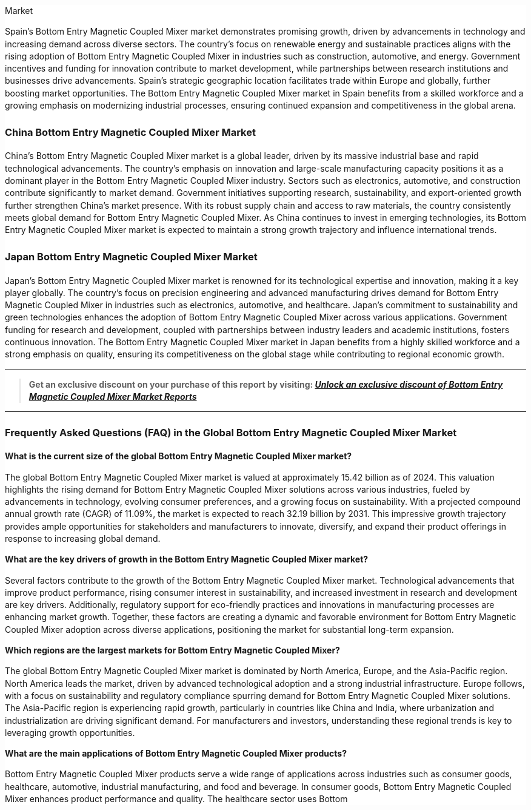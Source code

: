 Market</h3><p>Spain&rsquo;s Bottom Entry Magnetic Coupled Mixer market demonstrates promising growth, driven by advancements in technology and increasing demand across diverse sectors. The country&rsquo;s focus on renewable energy and sustainable practices aligns with the rising adoption of Bottom Entry Magnetic Coupled Mixer in industries such as construction, automotive, and energy. Government incentives and funding for innovation contribute to market development, while partnerships between research institutions and businesses drive advancements. Spain&rsquo;s strategic geographic location facilitates trade within Europe and globally, further boosting market opportunities. The Bottom Entry Magnetic Coupled Mixer market in Spain benefits from a skilled workforce and a growing emphasis on modernizing industrial processes, ensuring continued expansion and competitiveness in the global arena.</p><h3>China Bottom Entry Magnetic Coupled Mixer Market</h3><p>China&rsquo;s Bottom Entry Magnetic Coupled Mixer market is a global leader, driven by its massive industrial base and rapid technological advancements. The country&rsquo;s emphasis on innovation and large-scale manufacturing capacity positions it as a dominant player in the Bottom Entry Magnetic Coupled Mixer industry. Sectors such as electronics, automotive, and construction contribute significantly to market demand. Government initiatives supporting research, sustainability, and export-oriented growth further strengthen China&rsquo;s market presence. With its robust supply chain and access to raw materials, the country consistently meets global demand for Bottom Entry Magnetic Coupled Mixer. As China continues to invest in emerging technologies, its Bottom Entry Magnetic Coupled Mixer market is expected to maintain a strong growth trajectory and influence international trends.</p><h3>Japan Bottom Entry Magnetic Coupled Mixer Market</h3><p>Japan&rsquo;s Bottom Entry Magnetic Coupled Mixer market is renowned for its technological expertise and innovation, making it a key player globally. The country&rsquo;s focus on precision engineering and advanced manufacturing drives demand for Bottom Entry Magnetic Coupled Mixer in industries such as electronics, automotive, and healthcare. Japan&rsquo;s commitment to sustainability and green technologies enhances the adoption of Bottom Entry Magnetic Coupled Mixer across various applications. Government funding for research and development, coupled with partnerships between industry leaders and academic institutions, fosters continuous innovation. The Bottom Entry Magnetic Coupled Mixer market in Japan benefits from a highly skilled workforce and a strong emphasis on quality, ensuring its competitiveness on the global stage while contributing to regional economic growth.</p><hr /><blockquote><p><strong>Get an exclusive discount on your purchase of this report by visiting: <em><a href="://marketresearchpulse.com/ask-for-discount/96796?utm_source=Github&amp;utm_medium=029">Unlock an exclusive discount of Bottom Entry Magnetic Coupled Mixer Market Reports</a></em>&nbsp;</strong></p></blockquote><hr /><h3>Frequently Asked Questions (FAQ) in the Global Bottom Entry Magnetic Coupled Mixer Market</h3><p><strong>What is the current size of the global Bottom Entry Magnetic Coupled Mixer market?</strong></p><p>The global Bottom Entry Magnetic Coupled Mixer market is valued at approximately 15.42 billion as of 2024. This valuation highlights the rising demand for Bottom Entry Magnetic Coupled Mixer solutions across various industries, fueled by advancements in technology, evolving consumer preferences, and a growing focus on sustainability. With a projected compound annual growth rate (CAGR) of 11.09%, the market is expected to reach 32.19 billion by 2031. This impressive growth trajectory provides ample opportunities for stakeholders and manufacturers to innovate, diversify, and expand their product offerings in response to increasing global demand.</p><p><strong>What are the key drivers of growth in the Bottom Entry Magnetic Coupled Mixer market?</strong></p><p>Several factors contribute to the growth of the Bottom Entry Magnetic Coupled Mixer market. Technological advancements that improve product performance, rising consumer interest in sustainability, and increased investment in research and development are key drivers. Additionally, regulatory support for eco-friendly practices and innovations in manufacturing processes are enhancing market growth. Together, these factors are creating a dynamic and favorable environment for Bottom Entry Magnetic Coupled Mixer adoption across diverse applications, positioning the market for substantial long-term expansion.</p><p><strong>Which regions are the largest markets for Bottom Entry Magnetic Coupled Mixer?</strong></p><p>The global Bottom Entry Magnetic Coupled Mixer market is dominated by North America, Europe, and the Asia-Pacific region. North America leads the market, driven by advanced technological adoption and a strong industrial infrastructure. Europe follows, with a focus on sustainability and regulatory compliance spurring demand for Bottom Entry Magnetic Coupled Mixer solutions. The Asia-Pacific region is experiencing rapid growth, particularly in countries like China and India, where urbanization and industrialization are driving significant demand. For manufacturers and investors, understanding these regional trends is key to leveraging growth opportunities.</p><p><strong>What are the main applications of Bottom Entry Magnetic Coupled Mixer products?</strong></p><p>Bottom Entry Magnetic Coupled Mixer products serve a wide range of applications across industries such as consumer goods, healthcare, automotive, industrial manufacturing, and food and beverage. In consumer goods, Bottom Entry Magnetic Coupled Mixer enhances product performance and quality. The healthcare sector uses Bottom